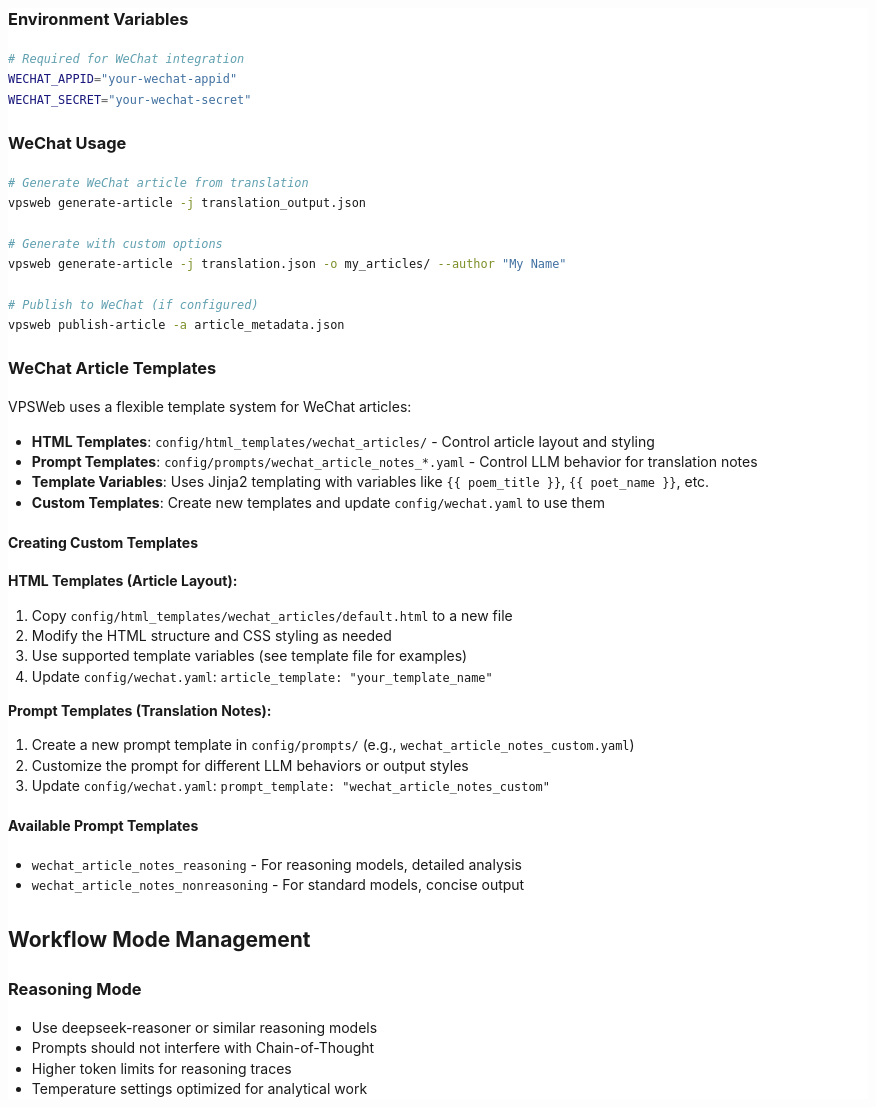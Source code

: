 ### Environment Variables
```bash
# Required for WeChat integration
WECHAT_APPID="your-wechat-appid"
WECHAT_SECRET="your-wechat-secret"
```

### WeChat Usage
```bash
# Generate WeChat article from translation
vpsweb generate-article -j translation_output.json

# Generate with custom options
vpsweb generate-article -j translation.json -o my_articles/ --author "My Name"

# Publish to WeChat (if configured)
vpsweb publish-article -a article_metadata.json
```

### WeChat Article Templates
VPSWeb uses a flexible template system for WeChat articles:

- **HTML Templates**: `config/html_templates/wechat_articles/` - Control article layout and styling
- **Prompt Templates**: `config/prompts/wechat_article_notes_*.yaml` - Control LLM behavior for translation notes
- **Template Variables**: Uses Jinja2 templating with variables like `{{ poem_title }}`, `{{ poet_name }}`, etc.
- **Custom Templates**: Create new templates and update `config/wechat.yaml` to use them

#### Creating Custom Templates

**HTML Templates (Article Layout):**
1. Copy `config/html_templates/wechat_articles/default.html` to a new file
2. Modify the HTML structure and CSS styling as needed
3. Use supported template variables (see template file for examples)
4. Update `config/wechat.yaml`: `article_template: "your_template_name"`

**Prompt Templates (Translation Notes):**
1. Create a new prompt template in `config/prompts/` (e.g., `wechat_article_notes_custom.yaml`)
2. Customize the prompt for different LLM behaviors or output styles
3. Update `config/wechat.yaml`: `prompt_template: "wechat_article_notes_custom"`

#### Available Prompt Templates
- `wechat_article_notes_reasoning` - For reasoning models, detailed analysis
- `wechat_article_notes_nonreasoning` - For standard models, concise output

## Workflow Mode Management

### Reasoning Mode
- Use deepseek-reasoner or similar reasoning models
- Prompts should not interfere with Chain-of-Thought
- Higher token limits for reasoning traces
- Temperature settings optimized for analytical work
